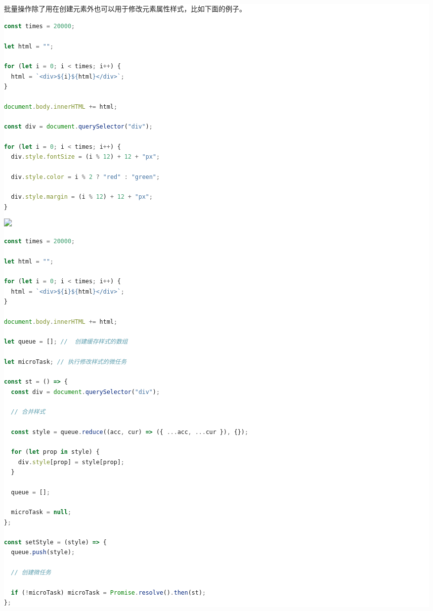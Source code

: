 批量操作除了用在创建元素外也可以用于修改元素属性样式，比如下面的例子。

```js
const times = 20000;

let html = "";

for (let i = 0; i < times; i++) {
  html = `<div>${i}${html}</div>`;
}

document.body.innerHTML += html;

const div = document.querySelector("div");

for (let i = 0; i < times; i++) {
  div.style.fontSize = (i % 12) + 12 + "px";

  div.style.color = i % 2 ? "red" : "green";

  div.style.margin = (i % 12) + 12 + "px";
}
```

![](https://s0.lgstatic.com/i/image/M00/09/04/CgqCHl67pemAQjkLAAAk8lHks5c377.png)

```js
const times = 20000;

let html = "";

for (let i = 0; i < times; i++) {
  html = `<div>${i}${html}</div>`;
}

document.body.innerHTML += html;

let queue = []; //  创建缓存样式的数组

let microTask; // 执行修改样式的微任务

const st = () => {
  const div = document.querySelector("div");

  // 合并样式

  const style = queue.reduce((acc, cur) => ({ ...acc, ...cur }), {});

  for (let prop in style) {
    div.style[prop] = style[prop];
  }

  queue = [];

  microTask = null;
};

const setStyle = (style) => {
  queue.push(style);

  // 创建微任务

  if (!microTask) microTask = Promise.resolve().then(st);
};

```